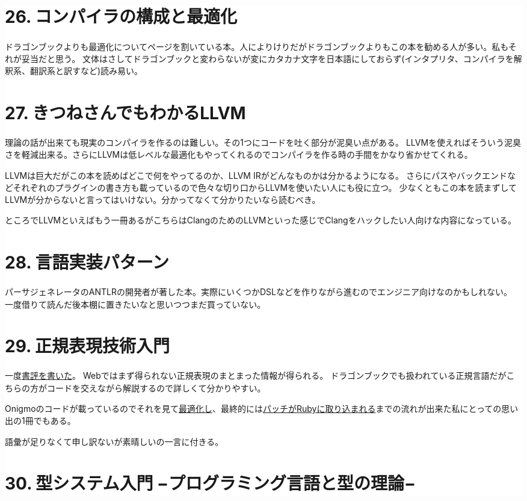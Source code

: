 # 26. コンパイラの構成と最適化
<iframe src="http://rcm-fe.amazon-adsystem.com/e/cm?lt1=_blank&bc1=000000&IS2=1&bg1=FFFFFF&fc1=000000&lc1=0000FF&t=httpkeensgith-22&o=9&p=8&l=as4&m=amazon&f=ifr&ref=ss_til&asins=4254121776" style="width:120px;height:240px;" scrolling="no" marginwidth="0" marginheight="0" frameborder="0"></iframe>

ドラゴンブックよりも最適化についてページを割いている本。人によりけりだがドラゴンブックよりもこの本を勧める人が多い。私もそれが妥当だと思う。
文体はさしてドラゴンブックと変わらないが変にカタカナ文字を日本語にしておらず(インタプリタ、コンパイラを解釈系、翻訳系と訳すなど)読み易い。

# 27. きつねさんでもわかるLLVM
<iframe src="http://rcm-fe.amazon-adsystem.com/e/cm?lt1=_blank&bc1=000000&IS2=1&bg1=FFFFFF&fc1=000000&lc1=0000FF&t=httpkeensgith-22&o=9&p=8&l=as4&m=amazon&f=ifr&ref=ss_til&asins=4844334158" style="width:120px;height:240px;" scrolling="no" marginwidth="0" marginheight="0" frameborder="0"></iframe>

理論の話が出来ても現実のコンパイラを作るのは難しい。その1つにコードを吐く部分が泥臭い点がある。
LLVMを使えればそういう泥臭さを軽減出来る。さらにLLVMは低レベルな最適化もやってくれるのでコンパイラを作る時の手間をかなり省かせてくれる。

LLVMは巨大だがこの本を読めばどこで何をやってるのか、LLVM IRがどんなものかは分かるようになる。
さらにパスやバックエンドなどそれぞれのプラグインの書き方も載っているので色々な切り口からLLVMを使いたい人にも役に立つ。
少なくともこの本を読まずしてLLVMが分からないと言ってはいけない。分かってなくて分かりたいなら読むべき。

ところでLLVMといえばもう一冊あるがこちらはClangのためのLLVMといった感じでClangをハックしたい人向けな内容になっている。

<iframe src="http://rcm-fe.amazon-adsystem.com/e/cm?lt1=_blank&bc1=000000&IS2=1&bg1=FFFFFF&fc1=000000&lc1=0000FF&t=httpkeensgith-22&o=9&p=8&l=as4&m=amazon&f=ifr&ref=ss_til&asins=4883379310" style="width:120px;height:240px;" scrolling="no" marginwidth="0" marginheight="0" frameborder="0"></iframe>

# 28. 言語実装パターン
<iframe src="http://rcm-fe.amazon-adsystem.com/e/cm?lt1=_blank&bc1=000000&IS2=1&bg1=FFFFFF&fc1=000000&lc1=0000FF&t=httpkeensgith-22&o=9&p=8&l=as4&m=amazon&f=ifr&ref=ss_til&asins=4873115329" style="width:120px;height:240px;" scrolling="no" marginwidth="0" marginheight="0" frameborder="0"></iframe>

パーサジェネレータのANTLRの開発者が著した本。実際にいくつかDSLなどを作りながら進むのでエンジニア向けなのかもしれない。
一度借りて読んだ後本棚に置きたいなと思いつつまだ買っていない。

# 29. 正規表現技術入門
<iframe src="http://rcm-fe.amazon-adsystem.com/e/cm?lt1=_blank&bc1=000000&IS2=1&bg1=FFFFFF&fc1=000000&lc1=0000FF&t=httpkeensgith-22&o=9&p=8&l=as4&m=amazon&f=ifr&ref=ss_til&asins=4774172707" style="width:120px;height:240px;" scrolling="no" marginwidth="0" marginheight="0" frameborder="0"></iframe>

一度[書評を書いた](//KeenS.github.io/blog/2015/05/10/seikihyougengijutsunyuumonwoyonda/)。
Webではまず得られない正規表現のまとまった情報が得られる。
ドラゴンブックでも扱われている正規言語だがこちらの方がコードを交えながら解説するので詳しくて分かりやすい。

Onigmoのコードが載っているのでそれを見て[最適化し](//KeenS.github.io/blog/2015/05/26/onigmowosaidai49_kousokukashitahanashi/)、最終的には[パッチがRubyに取り込まれる](http://qiita.com/blackenedgold/items/2ec4d8bfaf220409609d)までの流れが出来た私にとっての思い出の1冊でもある。

語彙が足りなくて申し訳ないが素晴しいの一言に付きる。

# 30. 型システム入門 −プログラミング言語と型の理論−
<iframe src="http://rcm-fe.amazon-adsystem.com/e/cm?lt1=_blank&bc1=000000&IS2=1&bg1=FFFFFF&fc1=000000&lc1=0000FF&t=httpkeensgith-22&o=9&p=8&l=as4&m=amazon&f=ifr&ref=ss_til&asins=4274069117" style="width:120px;height:240px;" scrolling="no" marginwidth="0" marginheight="0" frameborder="0"></iframe>
